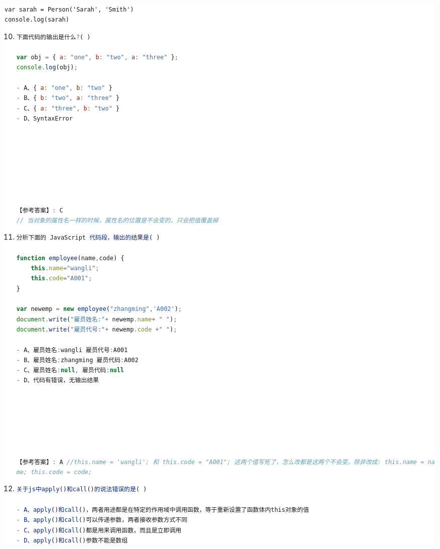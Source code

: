    ```
   var sarah = Person('Sarah', 'Smith')
   console.log(sarah)
   ```
   
   
   
10. ```js
    下面代码的输出是什么?( )
    
    var obj = { a: "one", b: "two", a: "three" };
    console.log(obj);
    
    - A、{ a: "one", b: "two" }
    - B、{ b: "two", a: "three" }
    - C、{ a: "three", b: "two" }
    - D、SyntaxError
    
    
    
    
    
    
    
    
    【参考答案】: C
    // 当对象的属性名一样的时候，属性名的位置是不会变的，只会把值覆盖掉
    ```
    
    
    
11. ```js
    分析下面的 JavaScript 代码段，输出的结果是( )
    
    function employee(name,code) {
        this.name="wangli";
        this.code="A001";
    }
    
    var newemp = new employee("zhangming",'A002');
    document.write("雇员姓名:"+ newemp.name+ " ");
    document.write("雇员代号:"+ newemp.code +" ");
    
    - A、雇员姓名:wangli 雇员代号:A001
    - B、雇员姓名:zhangming 雇员代码:A002
    - C、雇员姓名:null, 雇员代码:null
    - D、代码有错误，无输出结果
    
    
    
    
    
    
    
    【参考答案】: A //this.name = 'wangli'; 和 this.code = "A001"; 这两个值写死了，怎么改都是这两个不会变。除非改成: this.name = name; this.code = code;
    ```
    
    
    
12. ```js
    关于js中apply()和call()的说法错误的是( )
    
    - A、apply()和call()，两者用途都是在特定的作用域中调用函数，等于重新设置了函数体内this对象的值
    - B、apply()和call()可以传递参数，两者接收参数方式不同
    - C、apply()和call()都是用来调用函数，而且是立即调用
    - D、apply()和call()参数不能是数组
    